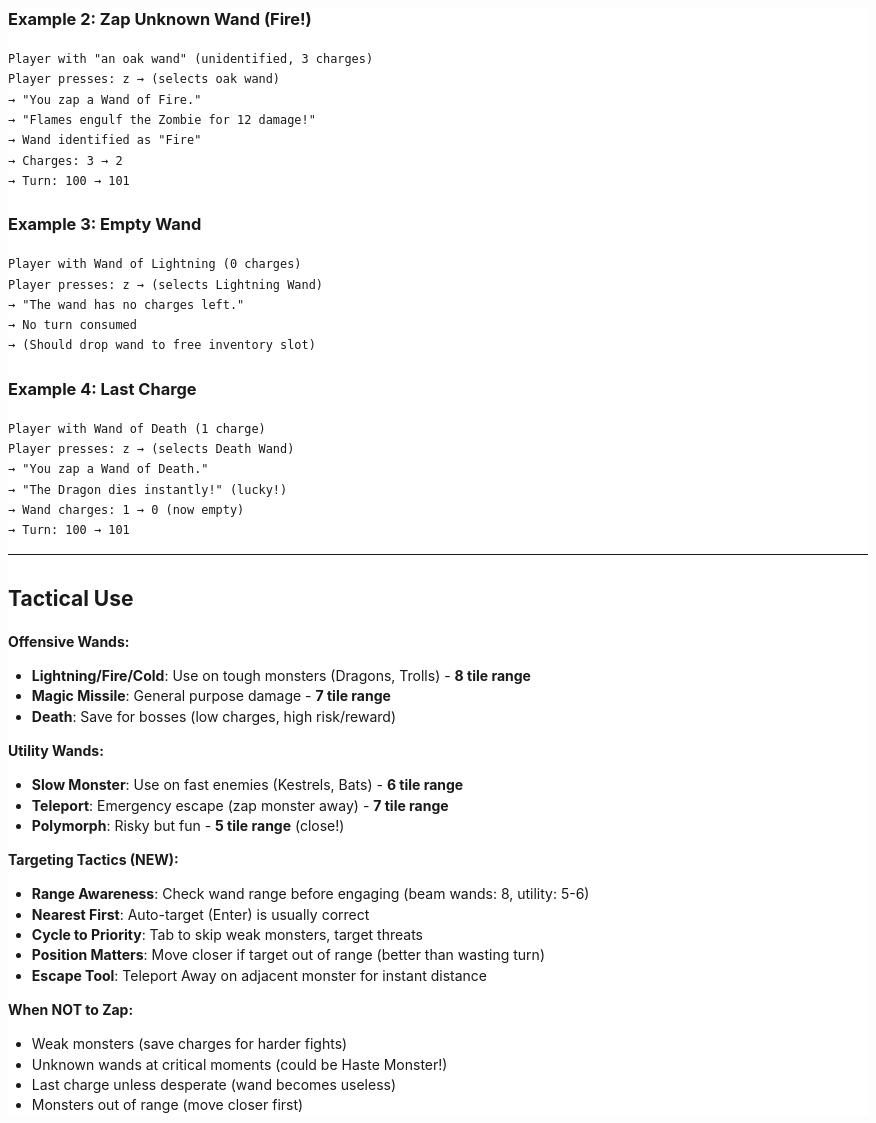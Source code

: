 ### Example 2: Zap Unknown Wand (Fire!)
```
Player with "an oak wand" (unidentified, 3 charges)
Player presses: z → (selects oak wand)
→ "You zap a Wand of Fire."
→ "Flames engulf the Zombie for 12 damage!"
→ Wand identified as "Fire"
→ Charges: 3 → 2
→ Turn: 100 → 101
```

### Example 3: Empty Wand
```
Player with Wand of Lightning (0 charges)
Player presses: z → (selects Lightning Wand)
→ "The wand has no charges left."
→ No turn consumed
→ (Should drop wand to free inventory slot)
```

### Example 4: Last Charge
```
Player with Wand of Death (1 charge)
Player presses: z → (selects Death Wand)
→ "You zap a Wand of Death."
→ "The Dragon dies instantly!" (lucky!)
→ Wand charges: 1 → 0 (now empty)
→ Turn: 100 → 101
```

---

## Tactical Use

**Offensive Wands:**
- **Lightning/Fire/Cold**: Use on tough monsters (Dragons, Trolls) - **8 tile range**
- **Magic Missile**: General purpose damage - **7 tile range**
- **Death**: Save for bosses (low charges, high risk/reward)

**Utility Wands:**
- **Slow Monster**: Use on fast enemies (Kestrels, Bats) - **6 tile range**
- **Teleport**: Emergency escape (zap monster away) - **7 tile range**
- **Polymorph**: Risky but fun - **5 tile range** (close!)

**Targeting Tactics (NEW):**
- **Range Awareness**: Check wand range before engaging (beam wands: 8, utility: 5-6)
- **Nearest First**: Auto-target (Enter) is usually correct
- **Cycle to Priority**: Tab to skip weak monsters, target threats
- **Position Matters**: Move closer if target out of range (better than wasting turn)
- **Escape Tool**: Teleport Away on adjacent monster for instant distance

**When NOT to Zap:**
- Weak monsters (save charges for harder fights)
- Unknown wands at critical moments (could be Haste Monster!)
- Last charge unless desperate (wand becomes useless)
- Monsters out of range (move closer first)

